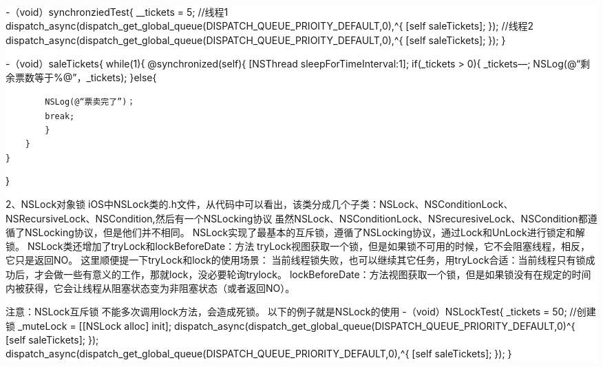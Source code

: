 -（void）synchronziedTest{
    __tickets = 5;
    //线程1
    dispatch_async(dispatch_get_global_queue(DISPATCH_QUEUE_PRIOITY_DEFAULT,0),^{
    [self saleTickets];
});
//线程2
dispatch_async(dispatch_get_global_queue(DISPATCH_QUEUE_PRIOITY_DEFAULT,0),^{
    [self saleTickets];
});
}

-（void）saleTickets{
    while(1){
    @synchronized(self){
        [NSThread sleepForTimeInterval:1];
        if(_tickets > 0){
            _tickets—;
            NSLog(@“剩余票数等于%@”，_tickets);
            }else{
            
            NSLog(@“票卖完了”)；
            break;        
            }
        }
    }
}

2、NSLock对象锁
iOS中NSLock类的.h文件，从代码中可以看出，该类分成几个子类：NSLock、NSConditionLock、NSRecursiveLock、NSCondition,然后有一个NSLocking协议
虽然NSLock、NSConditionLock、NSrecuresiveLock、NSCondition都遵循了NSLocking协议，但是他们并不相同。
NSLock实现了最基本的互斥锁，遵循了NSLocking协议，通过Lock和UnLock进行锁定和解锁。
NSLock类还增加了tryLock和lockBeforeDate：方法
tryLock视图获取一个锁，但是如果锁不可用的时候，它不会阻塞线程，相反，它只是返回NO。
这里顺便提一下tryLock和lock的使用场景：
当前线程锁失败，也可以继续其它任务，用tryLock合适：当前线程只有锁成功后，才会做一些有意义的工作，那就lock，没必要轮询trylock。
lockBeforeDate：方法视图获取一个锁，但是如果锁没有在规定的时间内被获得，它会让线程从阻塞状态变为非阻塞状态（或者返回NO）。

注意：NSLock互斥锁 不能多次调用lock方法，会造成死锁。
以下的例子就是NSLock的使用
-（void）NSLockTest{
    _tickets = 50;
//创建锁
    _muteLock = [[NSLock alloc] init];
    dispatch_async(dispatch_get_global_queue(DISPATCH_QUEUE_PRIORITY_DEFAULT,0)^{
    [self  saleTickets];
});    
    dispatch_async(dispatch_get_global_queue(DISPATCH_QUEUE_PRIORITY_DEFAULT,0),^{
    [self  saleTickets];
});
}

